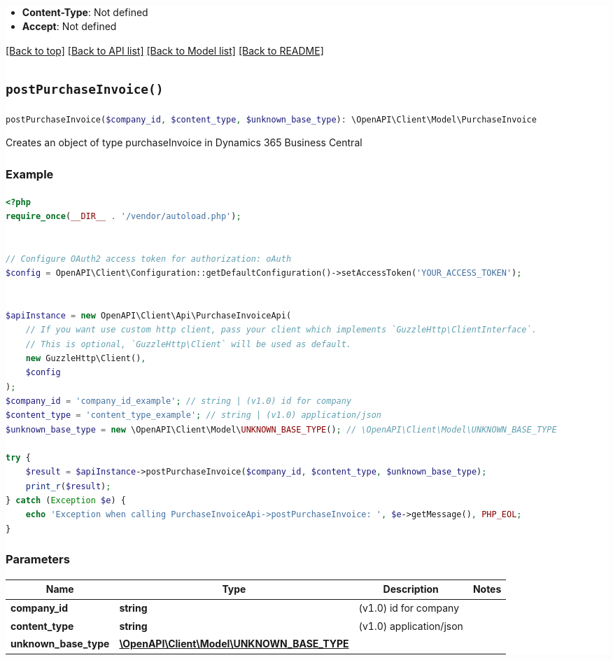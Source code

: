 - **Content-Type**: Not defined
- **Accept**: Not defined

[[Back to top]](#) [[Back to API list]](../../README.md#endpoints)
[[Back to Model list]](../../README.md#models)
[[Back to README]](../../README.md)

## `postPurchaseInvoice()`

```php
postPurchaseInvoice($company_id, $content_type, $unknown_base_type): \OpenAPI\Client\Model\PurchaseInvoice
```

Creates an object of type purchaseInvoice in Dynamics 365 Business Central

### Example

```php
<?php
require_once(__DIR__ . '/vendor/autoload.php');


// Configure OAuth2 access token for authorization: oAuth
$config = OpenAPI\Client\Configuration::getDefaultConfiguration()->setAccessToken('YOUR_ACCESS_TOKEN');


$apiInstance = new OpenAPI\Client\Api\PurchaseInvoiceApi(
    // If you want use custom http client, pass your client which implements `GuzzleHttp\ClientInterface`.
    // This is optional, `GuzzleHttp\Client` will be used as default.
    new GuzzleHttp\Client(),
    $config
);
$company_id = 'company_id_example'; // string | (v1.0) id for company
$content_type = 'content_type_example'; // string | (v1.0) application/json
$unknown_base_type = new \OpenAPI\Client\Model\UNKNOWN_BASE_TYPE(); // \OpenAPI\Client\Model\UNKNOWN_BASE_TYPE

try {
    $result = $apiInstance->postPurchaseInvoice($company_id, $content_type, $unknown_base_type);
    print_r($result);
} catch (Exception $e) {
    echo 'Exception when calling PurchaseInvoiceApi->postPurchaseInvoice: ', $e->getMessage(), PHP_EOL;
}
```

### Parameters

Name | Type | Description  | Notes
------------- | ------------- | ------------- | -------------
 **company_id** | **string**| (v1.0) id for company |
 **content_type** | **string**| (v1.0) application/json |
 **unknown_base_type** | [**\OpenAPI\Client\Model\UNKNOWN_BASE_TYPE**](../Model/UNKNOWN_BASE_TYPE.md)|  |
